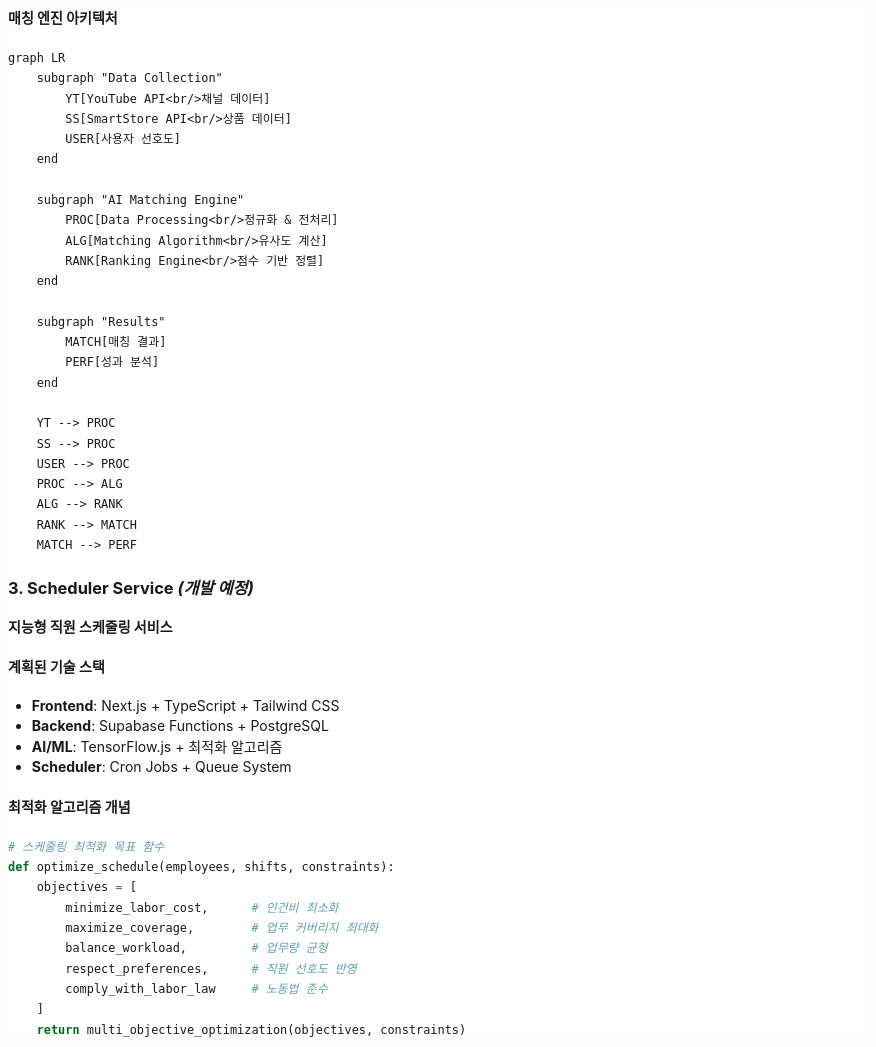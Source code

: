 #### 매칭 엔진 아키텍처
```mermaid
graph LR
    subgraph "Data Collection"
        YT[YouTube API<br/>채널 데이터]
        SS[SmartStore API<br/>상품 데이터]
        USER[사용자 선호도]
    end
    
    subgraph "AI Matching Engine"
        PROC[Data Processing<br/>정규화 & 전처리]
        ALG[Matching Algorithm<br/>유사도 계산]
        RANK[Ranking Engine<br/>점수 기반 정렬]
    end
    
    subgraph "Results"
        MATCH[매칭 결과]
        PERF[성과 분석]
    end
    
    YT --> PROC
    SS --> PROC
    USER --> PROC
    PROC --> ALG
    ALG --> RANK
    RANK --> MATCH
    MATCH --> PERF
```

### 3. Scheduler Service *(개발 예정)*
**지능형 직원 스케줄링 서비스**

#### 계획된 기술 스택
- **Frontend**: Next.js + TypeScript + Tailwind CSS
- **Backend**: Supabase Functions + PostgreSQL
- **AI/ML**: TensorFlow.js + 최적화 알고리즘
- **Scheduler**: Cron Jobs + Queue System

#### 최적화 알고리즘 개념
```python
# 스케줄링 최적화 목표 함수
def optimize_schedule(employees, shifts, constraints):
    objectives = [
        minimize_labor_cost,      # 인건비 최소화
        maximize_coverage,        # 업무 커버리지 최대화
        balance_workload,         # 업무량 균형
        respect_preferences,      # 직원 선호도 반영
        comply_with_labor_law     # 노동법 준수
    ]
    return multi_objective_optimization(objectives, constraints)
```
